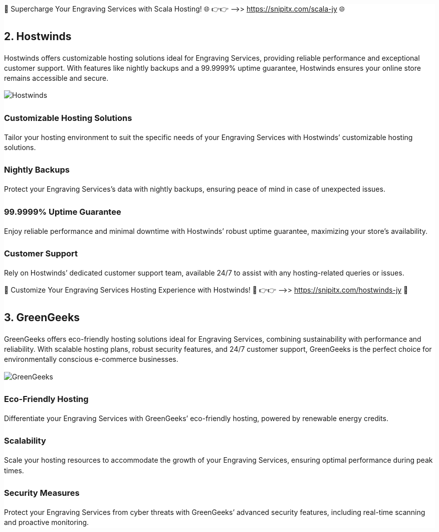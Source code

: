 🚀 Supercharge Your Engraving Services with Scala Hosting! 🌐
👉👉 -->> https://snipitx.com/scala-jy 🌐

## 2. Hostwinds

Hostwinds offers customizable hosting solutions ideal for Engraving Services, providing reliable performance and exceptional customer support. With features like nightly backups and a 99.9999% uptime guarantee, Hostwinds ensures your online store remains accessible and secure.

![Hostwinds](https://i.imgur.com/53aSNXx.jpeg "Hostwinds Hosting")

### Customizable Hosting Solutions
Tailor your hosting environment to suit the specific needs of your Engraving Services with Hostwinds’ customizable hosting solutions.

### Nightly Backups
Protect your Engraving Services’s data with nightly backups, ensuring peace of mind in case of unexpected issues.

### 99.9999% Uptime Guarantee
Enjoy reliable performance and minimal downtime with Hostwinds’ robust uptime guarantee, maximizing your store’s availability.

### Customer Support
Rely on Hostwinds’ dedicated customer support team, available 24/7 to assist with any hosting-related queries or issues.

🌟 Customize Your Engraving Services Hosting Experience with Hostwinds! 🚀
👉👉 -->> https://snipitx.com/hostwinds-jy 🚀


## 3. GreenGeeks

GreenGeeks offers eco-friendly hosting solutions ideal for Engraving Services, combining sustainability with performance and reliability. With scalable hosting plans, robust security features, and 24/7 customer support, GreenGeeks is the perfect choice for environmentally conscious e-commerce businesses.

![GreenGeeks](https://i.imgur.com/eEwuntu.jpg "GreenGeeks Hosting")

### Eco-Friendly Hosting
Differentiate your Engraving Services with GreenGeeks’ eco-friendly hosting, powered by renewable energy credits.

### Scalability
Scale your hosting resources to accommodate the growth of your Engraving Services, ensuring optimal performance during peak times.

### Security Measures
Protect your Engraving Services from cyber threats with GreenGeeks’ advanced security features, including real-time scanning and proactive monitoring.
